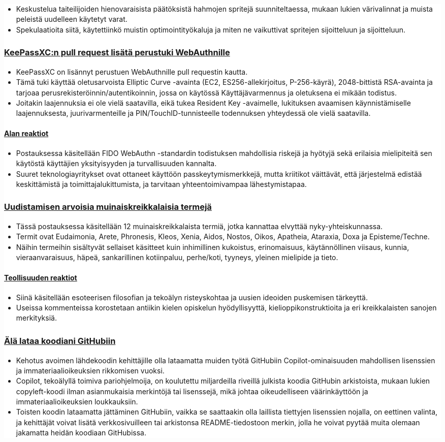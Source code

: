 - Keskustelua taiteilijoiden hienovaraisista päätöksistä hahmojen spritejä suunniteltaessa, mukaan lukien värivalinnat ja muista peleistä uudelleen käytetyt varat.
- Spekulaatioita siitä, käytettiinkö muistin optimointityökaluja ja miten ne vaikuttivat spritejen sijoitteluun ja sijoitteluun.

### [KeePassXC:n pull request lisätä perustuki WebAuthnille](https://github.com/keepassxreboot/keepassxc/pull/8825)

- KeePassXC on lisännyt perustuen WebAuthnille pull requestin kautta.
- Tämä tuki käyttää oletusarvoista Elliptic Curve -avainta (EC2, ES256-allekirjoitus, P-256-käyrä), 2048-bittistä RSA-avainta ja tarjoaa perusrekisteröinnin/autentikoinnin, jossa on käytössä Käyttäjävarmennus ja oletuksena ei mikään todistus.
- Joitakin laajennuksia ei ole vielä saatavilla, eikä tukea Resident Key -avaimelle, lukituksen avaamisen käynnistämiselle laajennuksesta, juurivarmenteille ja PIN/TouchID-tunnisteelle todennuksen yhteydessä ole vielä saatavilla.

#### [Alan reaktiot](http://news.ycombinator.com/item?id=35859877)

- Postauksessa käsitellään FIDO WebAuthn -standardin todistuksen mahdollisia riskejä ja hyötyjä sekä erilaisia mielipiteitä sen käytöstä käyttäjien yksityisyyden ja turvallisuuden kannalta.
- Suuret teknologiayritykset ovat ottaneet käyttöön passkeytymismerkkejä, mutta kriitikot väittävät, että järjestelmä edistää keskittämistä ja toimittajalukittumista, ja tarvitaan yhteentoimivampaa lähestymistapaa.

### [Uudistamisen arvoisia muinaiskreikkalaisia termejä](https://classicalwisdom.substack.com/p/12-ancient-greek-terms-that-should)

- Tässä postauksessa käsitellään 12 muinaiskreikkalaista termiä, jotka kannattaa elvyttää nyky-yhteiskunnassa.
- Termit ovat Eudaimonia, Arete, Phronesis, Kleos, Xenia, Aidos, Nostos, Oikos, Apatheia, Ataraxia, Doxa ja Episteme/Techne.
- Näihin termeihin sisältyvät sellaiset käsitteet kuin inhimillinen kukoistus, erinomaisuus, käytännöllinen viisaus, kunnia, vieraanvaraisuus, häpeä, sankarillinen kotiinpaluu, perhe/koti, tyyneys, yleinen mielipide ja tieto.

#### [Teollisuuden reaktiot](http://news.ycombinator.com/item?id=35867935)

- Siinä käsitellään esoteerisen filosofian ja tekoälyn risteyskohtaa ja uusien ideoiden puskemisen tärkeyttä.
- Useissa kommenteissa korostetaan antiikin kielen opiskelun hyödyllisyyttä, kielioppikonstruktioita ja eri kreikkalaisten sanojen merkityksiä.

### [Älä lataa koodiani GitHubiin](https://nogithub.codeberg.page/)

- Kehotus avoimen lähdekoodin kehittäjille olla lataamatta muiden työtä GitHubiin Copilot-ominaisuuden mahdollisen lisenssien ja immateriaalioikeuksien rikkomisen vuoksi.
- Copilot, tekoälyllä toimiva pariohjelmoija, on koulutettu miljardeilla riveillä julkista koodia GitHubin arkistoista, mukaan lukien copyleft-koodi ilman asianmukaisia merkintöjä tai lisenssejä, mikä johtaa oikeudelliseen väärinkäyttöön ja immateriaalioikeuksien loukkauksiin.
- Toisten koodin lataamatta jättäminen GitHubiin, vaikka se saattaakin olla laillista tiettyjen lisenssien nojalla, on eettinen valinta, ja kehittäjät voivat lisätä verkkosivuilleen tai arkistonsa README-tiedostoon merkin, jolla he voivat pyytää muita olemaan jakamatta heidän koodiaan GitHubissa.
